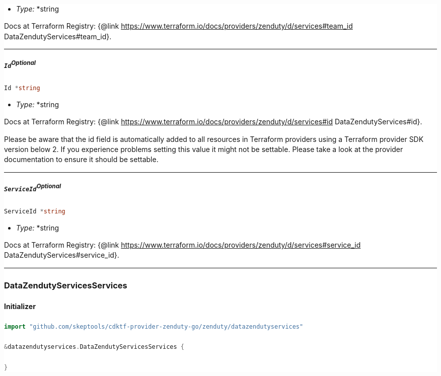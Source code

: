 - *Type:* *string

Docs at Terraform Registry: {@link https://www.terraform.io/docs/providers/zenduty/d/services#team_id DataZendutyServices#team_id}.

---

##### `Id`<sup>Optional</sup> <a name="Id" id="@skeptools/provider-zenduty.dataZendutyServices.DataZendutyServicesConfig.property.id"></a>

```go
Id *string
```

- *Type:* *string

Docs at Terraform Registry: {@link https://www.terraform.io/docs/providers/zenduty/d/services#id DataZendutyServices#id}.

Please be aware that the id field is automatically added to all resources in Terraform providers using a Terraform provider SDK version below 2.
If you experience problems setting this value it might not be settable. Please take a look at the provider documentation to ensure it should be settable.

---

##### `ServiceId`<sup>Optional</sup> <a name="ServiceId" id="@skeptools/provider-zenduty.dataZendutyServices.DataZendutyServicesConfig.property.serviceId"></a>

```go
ServiceId *string
```

- *Type:* *string

Docs at Terraform Registry: {@link https://www.terraform.io/docs/providers/zenduty/d/services#service_id DataZendutyServices#service_id}.

---

### DataZendutyServicesServices <a name="DataZendutyServicesServices" id="@skeptools/provider-zenduty.dataZendutyServices.DataZendutyServicesServices"></a>

#### Initializer <a name="Initializer" id="@skeptools/provider-zenduty.dataZendutyServices.DataZendutyServicesServices.Initializer"></a>

```go
import "github.com/skeptools/cdktf-provider-zenduty-go/zenduty/datazendutyservices"

&datazendutyservices.DataZendutyServicesServices {

}
```

